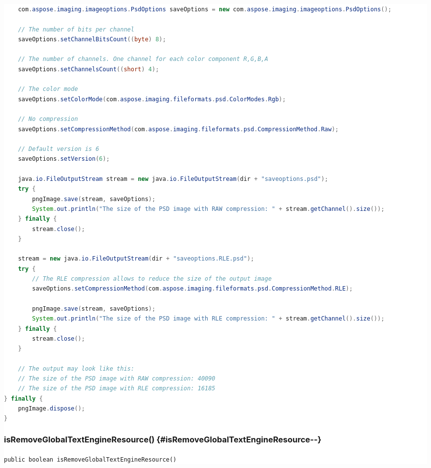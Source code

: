 ``` java
    com.aspose.imaging.imageoptions.PsdOptions saveOptions = new com.aspose.imaging.imageoptions.PsdOptions();

    // The number of bits per channel
    saveOptions.setChannelBitsCount((byte) 8);

    // The number of channels. One channel for each color component R,G,B,A
    saveOptions.setChannelsCount((short) 4);

    // The color mode
    saveOptions.setColorMode(com.aspose.imaging.fileformats.psd.ColorModes.Rgb);

    // No compression
    saveOptions.setCompressionMethod(com.aspose.imaging.fileformats.psd.CompressionMethod.Raw);

    // Default version is 6
    saveOptions.setVersion(6);

    java.io.FileOutputStream stream = new java.io.FileOutputStream(dir + "saveoptions.psd");
    try {
        pngImage.save(stream, saveOptions);
        System.out.println("The size of the PSD image with RAW compression: " + stream.getChannel().size());
    } finally {
        stream.close();
    }

    stream = new java.io.FileOutputStream(dir + "saveoptions.RLE.psd");
    try {
        // The RLE compression allows to reduce the size of the output image
        saveOptions.setCompressionMethod(com.aspose.imaging.fileformats.psd.CompressionMethod.RLE);

        pngImage.save(stream, saveOptions);
        System.out.println("The size of the PSD image with RLE compression: " + stream.getChannel().size());
    } finally {
        stream.close();
    }

    // The output may look like this:
    // The size of the PSD image with RAW compression: 40090
    // The size of the PSD image with RLE compression: 16185
} finally {
    pngImage.dispose();
}
```

### isRemoveGlobalTextEngineResource() {#isRemoveGlobalTextEngineResource--}
```
public boolean isRemoveGlobalTextEngineResource()
```
